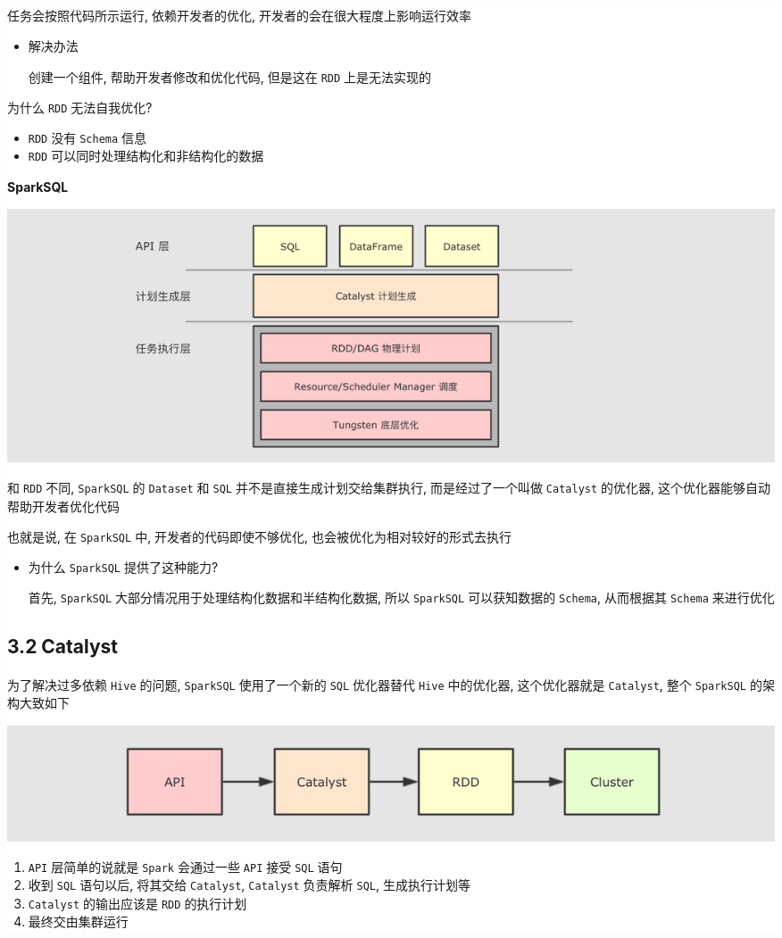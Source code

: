   任务会按照代码所示运行, 依赖开发者的优化, 开发者的会在很大程度上影响运行效率

- 解决办法

  创建一个组件, 帮助开发者修改和优化代码, 但是这在 `RDD` 上是无法实现的

为什么 `RDD` 无法自我优化?

- `RDD` 没有 `Schema` 信息
- `RDD` 可以同时处理结构化和非结构化的数据

**SparkSQL**

![img](/images/sparksql/sql3.png)

和 `RDD` 不同, `SparkSQL` 的 `Dataset` 和 `SQL` 并不是直接生成计划交给集群执行, 而是经过了一个叫做 `Catalyst` 的优化器, 这个优化器能够自动帮助开发者优化代码

也就是说, 在 `SparkSQL` 中, 开发者的代码即使不够优化, 也会被优化为相对较好的形式去执行

- 为什么 `SparkSQL` 提供了这种能力?

  首先, `SparkSQL` 大部分情况用于处理结构化数据和半结构化数据, 所以 `SparkSQL` 可以获知数据的 `Schema`, 从而根据其 `Schema` 来进行优化

## 3.2  Catalyst

为了解决过多依赖 `Hive` 的问题, `SparkSQL` 使用了一个新的 `SQL` 优化器替代 `Hive` 中的优化器, 这个优化器就是 `Catalyst`, 整个 `SparkSQL` 的架构大致如下

![img](/images/sparksql/sql4.png)


1. `API` 层简单的说就是 `Spark` 会通过一些 `API` 接受 `SQL` 语句
2. 收到 `SQL` 语句以后, 将其交给 `Catalyst`, `Catalyst` 负责解析 `SQL`, 生成执行计划等
3. `Catalyst` 的输出应该是 `RDD` 的执行计划
4. 最终交由集群运行
